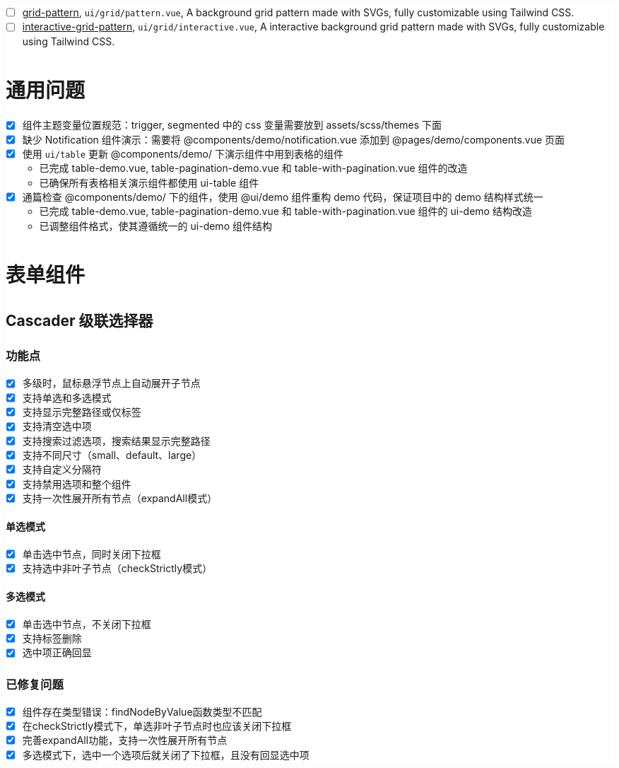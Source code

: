 - [ ] [grid-pattern](https://magicui.design/r/grid-pattern), `ui/grid/pattern.vue`, A background grid pattern made with SVGs, fully customizable using Tailwind CSS.
- [ ] [interactive-grid-pattern](https://magicui.design/r/interactive-grid-pattern), `ui/grid/interactive.vue`, A interactive background grid pattern made with SVGs, fully customizable using Tailwind CSS.

# 通用问题

- [x] 组件主题变量位置规范：trigger, segmented 中的 css 变量需要放到 assets/scss/themes 下面
- [x] 缺少 Notification 组件演示：需要将 @components/demo/notification.vue 添加到 @pages/demo/components.vue 页面
- [x] 使用 `ui/table` 更新 @components/demo/ 下演示组件中用到表格的组件
  - 已完成 table-demo.vue, table-pagination-demo.vue 和 table-with-pagination.vue 组件的改造
  - 已确保所有表格相关演示组件都使用 ui-table 组件
- [x] 通篇检查 @components/demo/ 下的组件，使用 @ui/demo 组件重构 demo 代码，保证项目中的 demo 结构样式统一
  - 已完成 table-demo.vue, table-pagination-demo.vue 和 table-with-pagination.vue 组件的 ui-demo 结构改造
  - 已调整组件格式，使其遵循统一的 ui-demo 组件结构

# 表单组件

## Cascader 级联选择器

### 功能点

- [x] 多级时，鼠标悬浮节点上自动展开子节点
- [x] 支持单选和多选模式
- [x] 支持显示完整路径或仅标签
- [x] 支持清空选中项
- [x] 支持搜索过滤选项，搜索结果显示完整路径
- [x] 支持不同尺寸（small、default、large）
- [x] 支持自定义分隔符
- [x] 支持禁用选项和整个组件
- [x] 支持一次性展开所有节点（expandAll模式）

#### 单选模式

- [x] 单击选中节点，同时关闭下拉框
- [x] 支持选中非叶子节点（checkStrictly模式）

#### 多选模式

- [x] 单击选中节点，不关闭下拉框
- [x] 支持标签删除
- [x] 选中项正确回显

### 已修复问题

- [x] 组件存在类型错误：findNodeByValue函数类型不匹配
- [x] 在checkStrictly模式下，单选非叶子节点时也应该关闭下拉框
- [x] 完善expandAll功能，支持一次性展开所有节点
- [x] 多选模式下，选中一个选项后就关闭了下拉框，且没有回显选中项
